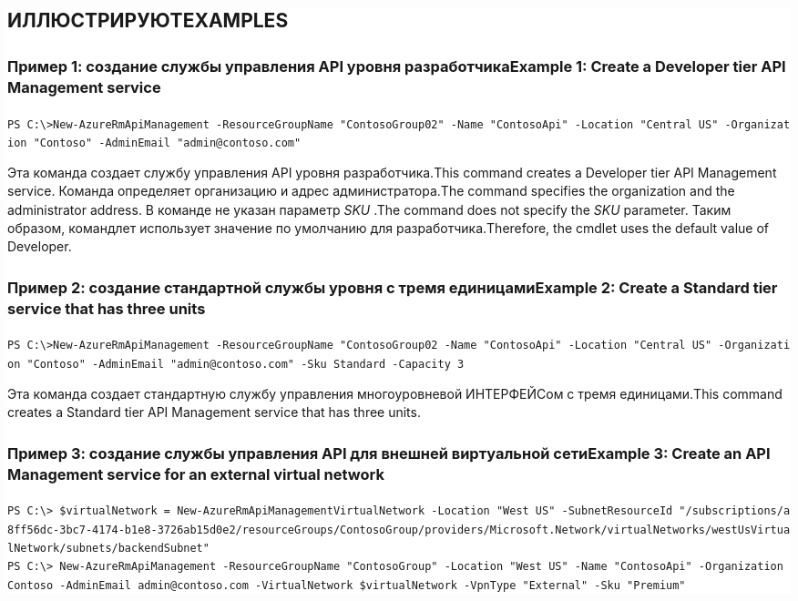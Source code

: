 ## <span data-ttu-id="2437f-107">ИЛЛЮСТРИРУЮТ</span><span class="sxs-lookup"><span data-stu-id="2437f-107">EXAMPLES</span></span>

### <span data-ttu-id="2437f-108">Пример 1: создание службы управления API уровня разработчика</span><span class="sxs-lookup"><span data-stu-id="2437f-108">Example 1: Create a Developer tier API Management service</span></span>
```
PS C:\>New-AzureRmApiManagement -ResourceGroupName "ContosoGroup02" -Name "ContosoApi" -Location "Central US" -Organization "Contoso" -AdminEmail "admin@contoso.com"
```

<span data-ttu-id="2437f-109">Эта команда создает службу управления API уровня разработчика.</span><span class="sxs-lookup"><span data-stu-id="2437f-109">This command creates a Developer tier API Management service.</span></span>
<span data-ttu-id="2437f-110">Команда определяет организацию и адрес администратора.</span><span class="sxs-lookup"><span data-stu-id="2437f-110">The command specifies the organization and the administrator address.</span></span>
<span data-ttu-id="2437f-111">В команде не указан параметр *SKU* .</span><span class="sxs-lookup"><span data-stu-id="2437f-111">The command does not specify the *SKU* parameter.</span></span>
<span data-ttu-id="2437f-112">Таким образом, командлет использует значение по умолчанию для разработчика.</span><span class="sxs-lookup"><span data-stu-id="2437f-112">Therefore, the cmdlet uses the default value of Developer.</span></span>

### <span data-ttu-id="2437f-113">Пример 2: создание стандартной службы уровня с тремя единицами</span><span class="sxs-lookup"><span data-stu-id="2437f-113">Example 2: Create a Standard tier service that has three units</span></span>
```
PS C:\>New-AzureRmApiManagement -ResourceGroupName "ContosoGroup02 -Name "ContosoApi" -Location "Central US" -Organization "Contoso" -AdminEmail "admin@contoso.com" -Sku Standard -Capacity 3
```

<span data-ttu-id="2437f-114">Эта команда создает стандартную службу управления многоуровневой ИНТЕРФЕЙСом с тремя единицами.</span><span class="sxs-lookup"><span data-stu-id="2437f-114">This command creates a Standard tier API Management service that has three units.</span></span>

### <span data-ttu-id="2437f-115">Пример 3: создание службы управления API для внешней виртуальной сети</span><span class="sxs-lookup"><span data-stu-id="2437f-115">Example 3: Create an API Management service for an external virtual network</span></span>
```
PS C:\> $virtualNetwork = New-AzureRmApiManagementVirtualNetwork -Location "West US" -SubnetResourceId "/subscriptions/a8ff56dc-3bc7-4174-b1e8-3726ab15d0e2/resourceGroups/ContosoGroup/providers/Microsoft.Network/virtualNetworks/westUsVirtualNetwork/subnets/backendSubnet"
PS C:\> New-AzureRmApiManagement -ResourceGroupName "ContosoGroup" -Location "West US" -Name "ContosoApi" -Organization Contoso -AdminEmail admin@contoso.com -VirtualNetwork $virtualNetwork -VpnType "External" -Sku "Premium"
```
